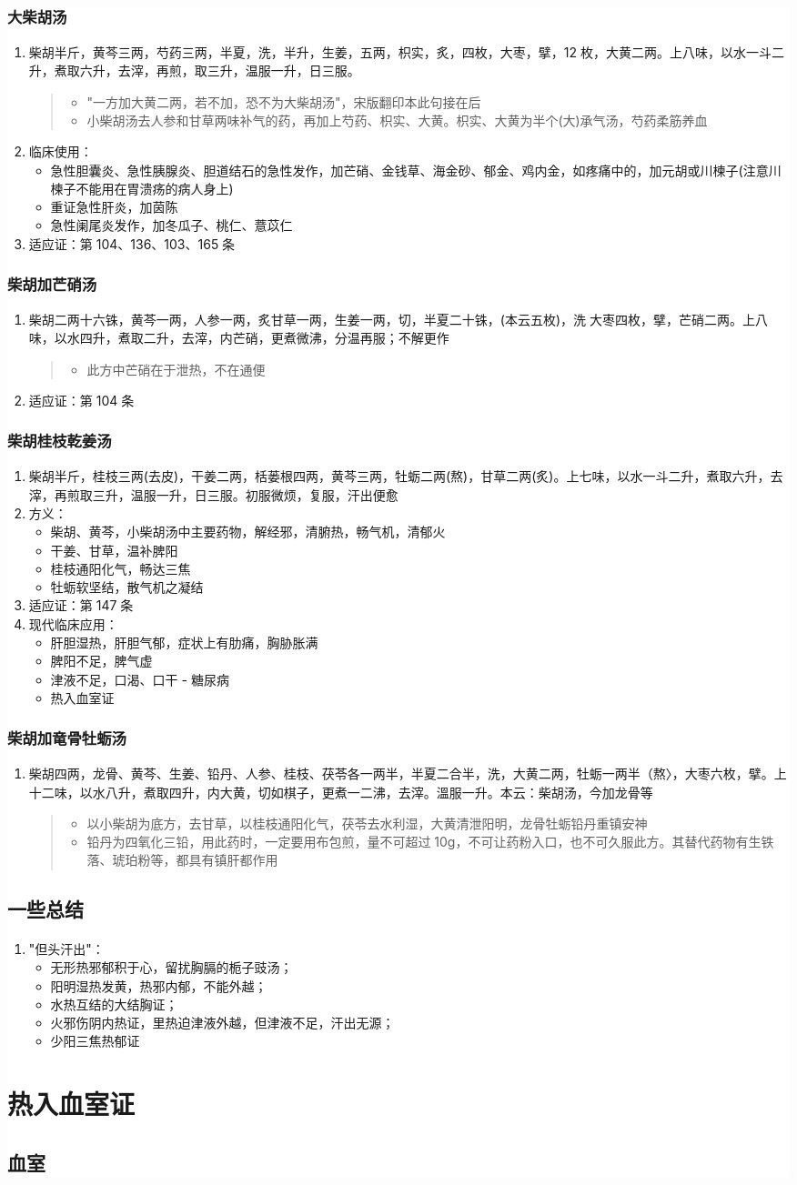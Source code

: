 ### 大柴胡汤

1. 柴胡半斤，黄芩三两，芍药三两，半夏，洗，半升，生姜，五两，枳实，炙，四枚，大枣，擘，12 枚，大黄二两。上八味，以水一斗二升，煮取六升，去滓，再煎，取三升，温服一升，日三服。
   > - "一方加大黄二两，若不加，恐不为大柴胡汤"，宋版翻印本此句接在后
   > - 小柴胡汤去人参和甘草两味补气的药，再加上芍药、枳实、大黄。枳实、大黄为半个(大)承气汤，芍药柔筋养血
2. 临床使用：
   - 急性胆囊炎、急性胰腺炎、胆道结石的急性发作，加芒硝、金钱草、海金砂、郁金、鸡内金，如疼痛中的，加元胡或川楝子(注意川楝子不能用在胃溃疡的病人身上)
   - 重证急性肝炎，加茵陈
   - 急性阑尾炎发作，加冬瓜子、桃仁、薏苡仁
3. 适应证：第 104、136、103、165 条

### 柴胡加芒硝汤

1. 柴胡二两十六铢，黄芩一两，人参一两，炙甘草一两，生姜一两，切，半夏二十铢，(本云五枚)，洗 大枣四枚，擘，芒硝二两。上八味，以水四升，煮取二升，去滓，内芒硝，更煮微沸，分温再服；不解更作
   > - 此方中芒硝在于泄热，不在通便
2. 适应证：第 104 条

### 柴胡桂枝乾姜汤

1. 柴胡半斤，桂枝三两(去皮)，干姜二两，栝蒌根四两，黄芩三两，牡蛎二两(熬)，甘草二两(炙)。上七味，以水一斗二升，煮取六升，去滓，再煎取三升，温服一升，日三服。初服微烦，复服，汗出便愈
2. 方义：
   - 柴胡、黄芩，小柴胡汤中主要药物，解经邪，清腑热，畅气机，清郁火
   - 干姜、甘草，温补脾阳
   - 桂枝通阳化气，畅达三焦
   - 牡蛎软坚结，散气机之凝结
3. 适应证：第 147 条
4. 现代临床应用：
   - 肝胆湿热，肝胆气郁，症状上有肋痛，胸胁胀满
   - 脾阳不足，脾气虚
   - 津液不足，口渴、口干 - 糖尿病
   - 热入血室证

### 柴胡加竜骨牡蛎汤

1. 柴胡四两，龙骨、黄芩、生姜、铅丹、人参、桂枝、茯苓各一两半，半夏二合半，洗，大黄二两，牡蛎一两半（熬〉，大枣六枚，擘。上十二味，以水八升，煮取四升，内大黄，切如棋子，更煮一二沸，去滓。溫服一升。本云：柴胡汤，今加龙骨等
   > - 以小柴胡为底方，去甘草，以桂枝通阳化气，茯苓去水利湿，大黄清泄阳明，龙骨牡蛎铅丹重镇安神
   > - 铅丹为四氧化三铅，用此药时，一定要用布包煎，量不可超过 10g，不可让药粉入口，也不可久服此方。其替代药物有生铁落、琥珀粉等，都具有镇肝都作用

## 一些总结

1. "但头汗出"：
   - 无形热邪郁积于心，留扰胸膈的栀子豉汤；
   - 阳明湿热发黄，热邪内郁，不能外越；
   - 水热互结的大结胸证；
   - 火邪伤阴内热证，里热迫津液外越，但津液不足，汗出无源；
   - 少阳三焦热郁证

# 热入血室证

## 血室

